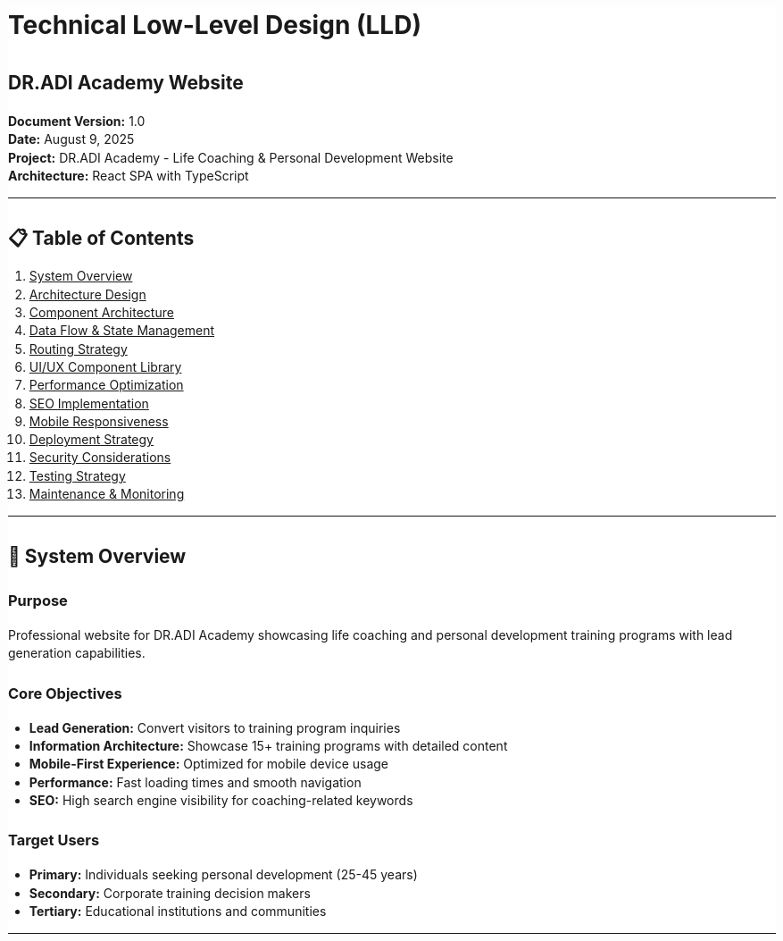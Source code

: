 # Technical Low-Level Design (LLD)
## DR.ADI Academy Website

**Document Version:** 1.0  
**Date:** August 9, 2025  
**Project:** DR.ADI Academy - Life Coaching & Personal Development Website  
**Architecture:** React SPA with TypeScript  

---

## 📋 Table of Contents

1. [System Overview](#system-overview)
2. [Architecture Design](#architecture-design)
3. [Component Architecture](#component-architecture)
4. [Data Flow & State Management](#data-flow--state-management)
5. [Routing Strategy](#routing-strategy)
6. [UI/UX Component Library](#uiux-component-library)
7. [Performance Optimization](#performance-optimization)
8. [SEO Implementation](#seo-implementation)
9. [Mobile Responsiveness](#mobile-responsiveness)
10. [Deployment Strategy](#deployment-strategy)
11. [Security Considerations](#security-considerations)
12. [Testing Strategy](#testing-strategy)
13. [Maintenance & Monitoring](#maintenance--monitoring)

---

## 🎯 System Overview

### **Purpose**
Professional website for DR.ADI Academy showcasing life coaching and personal development training programs with lead generation capabilities.

### **Core Objectives**
- **Lead Generation:** Convert visitors to training program inquiries
- **Information Architecture:** Showcase 15+ training programs with detailed content
- **Mobile-First Experience:** Optimized for mobile device usage
- **Performance:** Fast loading times and smooth navigation
- **SEO:** High search engine visibility for coaching-related keywords

### **Target Users**
- **Primary:** Individuals seeking personal development (25-45 years)
- **Secondary:** Corporate training decision makers
- **Tertiary:** Educational institutions and communities

---
